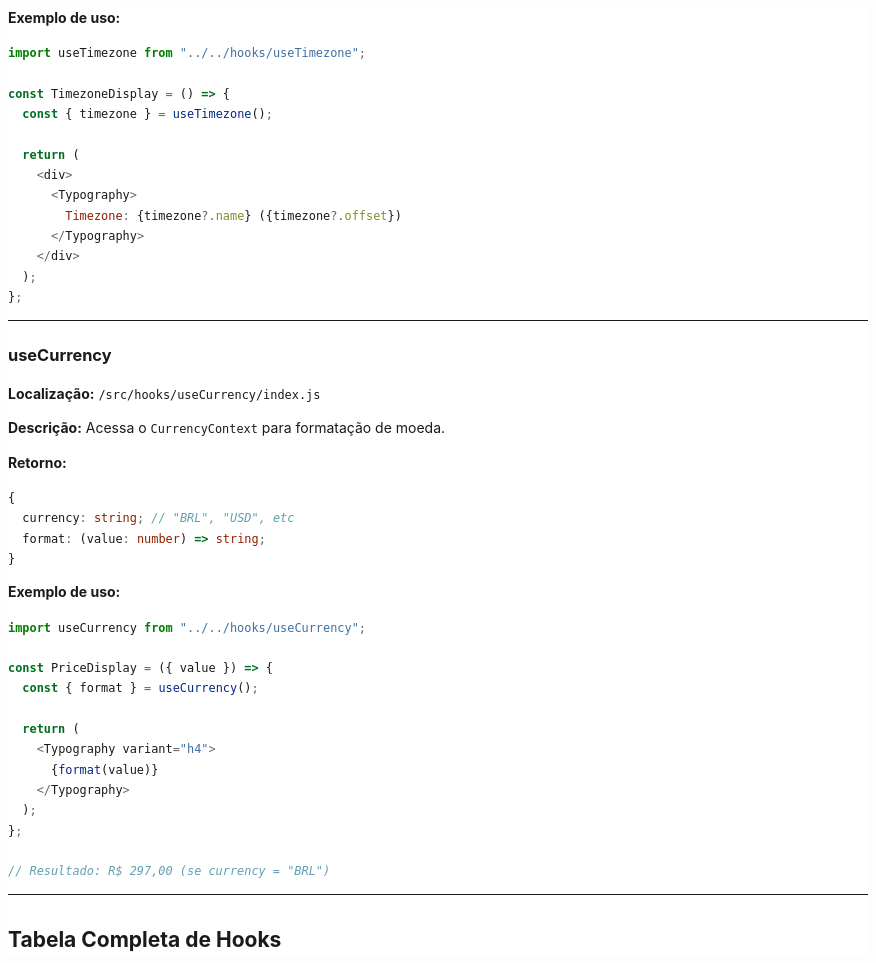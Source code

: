 **Exemplo de uso:**
```javascript
import useTimezone from "../../hooks/useTimezone";

const TimezoneDisplay = () => {
  const { timezone } = useTimezone();

  return (
    <div>
      <Typography>
        Timezone: {timezone?.name} ({timezone?.offset})
      </Typography>
    </div>
  );
};
```

---

### useCurrency

**Localização:** `/src/hooks/useCurrency/index.js`

**Descrição:** Acessa o `CurrencyContext` para formatação de moeda.

**Retorno:**
```typescript
{
  currency: string; // "BRL", "USD", etc
  format: (value: number) => string;
}
```

**Exemplo de uso:**
```javascript
import useCurrency from "../../hooks/useCurrency";

const PriceDisplay = ({ value }) => {
  const { format } = useCurrency();

  return (
    <Typography variant="h4">
      {format(value)}
    </Typography>
  );
};

// Resultado: R$ 297,00 (se currency = "BRL")
```

---

## Tabela Completa de Hooks
